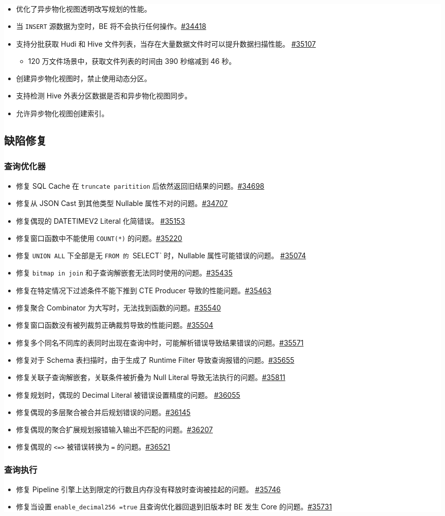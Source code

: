- 优化了异步物化视图透明改写规划的性能。

- 当 `INSERT` 源数据为空时，BE 将不会执行任何操作。[#34418](https://github.com/apache/doris/pull/34418)

- 支持分批获取 Hudi 和 Hive 文件列表，当存在大量数据文件时可以提升数据扫描性能。  [#35107](https://github.com/apache/doris/pull/35107)

  - 120 万文件场景中，获取文件列表的时间由 390 秒缩减到 46 秒。

- 创建异步物化视图时，禁止使用动态分区。

- 支持检测 Hive 外表分区数据是否和异步物化视图同步。

- 允许异步物化视图创建索引。

## 缺陷修复

### 查询优化器

- 修复 SQL Cache 在 `truncate paritition` 后依然返回旧结果的问题。[#34698](https://github.com/apache/doris/pull/34698)

- 修复从 JSON Cast 到其他类型 Nullable 属性不对的问题。[#34707](https://github.com/apache/doris/pull/34707)

- 修复偶现的 DATETIMEV2 Literal 化简错误。 [#35153](https://github.com/apache/doris/pull/35153)

- 修复窗口函数中不能使用 `COUNT(*)` 的问题。[#35220](https://github.com/apache/doris/pull/35220)

- 修复 `UNION ALL` 下全部是无 `FROM 的 `SELECT` 时，Nullable 属性可能错误的问题。
[#35074](https://github.com/apache/doris/pull/35074)

- 修复 `bitmap in join` 和子查询解嵌套无法同时使用的问题。[#35435](https://github.com/apache/doris/pull/35435)

- 修复在特定情况下过滤条件不能下推到 CTE Producer 导致的性能问题。[#35463](https://github.com/apache/doris/pull/35463)

- 修复聚合 Combinator 为大写时，无法找到函数的问题。[#35540](https://github.com/apache/doris/pull/35540)

- 修复窗口函数没有被列裁剪正确裁剪导致的性能问题。[#35504](https://github.com/apache/doris/pull/35504)

- 修复多个同名不同库的表同时出现在查询中时，可能解析错误导致结果错误的问题。[#35571](https://github.com/apache/doris/pull/35571)

- 修复对于 Schema 表扫描时，由于生成了 Runtime Filter 导致查询报错的问题。[#35655](https://github.com/apache/doris/pull/35655)

- 修复关联子查询解嵌套，关联条件被折叠为 Null Literal 导致无法执行的问题。[#35811](https://github.com/apache/doris/pull/35811)

- 修复规划时，偶现的 Decimal Literal 被错误设置精度的问题。 [#36055](https://github.com/apache/doris/pull/36055)


- 修复偶现的多层聚合被合并后规划错误的问题。[#36145](https://github.com/apache/doris/pull/36145)

- 修复偶现的聚合扩展规划报错输入输出不匹配的问题。[#36207](https://github.com/apache/doris/pull/36207)

- 修复偶现的 `<=>` 被错误转换为 `=` 的问题。[#36521](https://github.com/apache/doris/pull/36521)

### 查询执行

- 修复 Pipeline 引擎上达到限定的行数且内存没有释放时查询被挂起的问题。 [#35746](https://github.com/apache/doris/pull/35746)

- 修复当设置 `enable_decimal256 =true` 且查询优化器回退到旧版本时 BE 发生 Core 的问题。[#35731](https://github.com/apache/doris/pull/35731)
